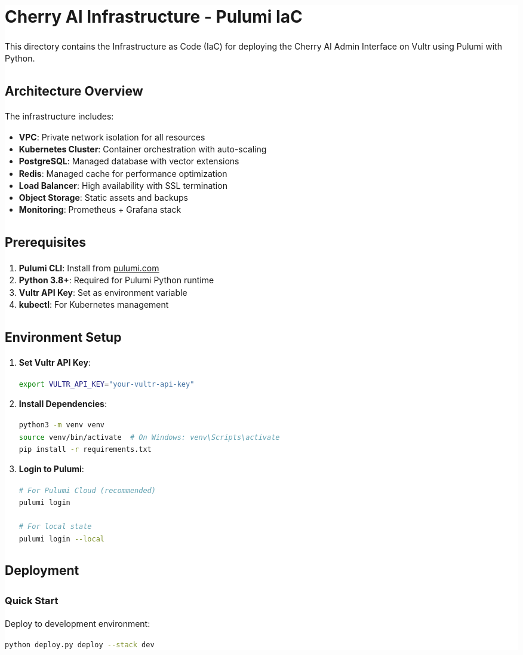 # Cherry AI Infrastructure - Pulumi IaC

This directory contains the Infrastructure as Code (IaC) for deploying the Cherry AI Admin Interface on Vultr using Pulumi with Python.

## Architecture Overview

The infrastructure includes:
- **VPC**: Private network isolation for all resources
- **Kubernetes Cluster**: Container orchestration with auto-scaling
- **PostgreSQL**: Managed database with vector extensions
- **Redis**: Managed cache for performance optimization
- **Load Balancer**: High availability with SSL termination
- **Object Storage**: Static assets and backups
- **Monitoring**: Prometheus + Grafana stack

## Prerequisites

1. **Pulumi CLI**: Install from [pulumi.com](https://www.pulumi.com/docs/get-started/install/)
2. **Python 3.8+**: Required for Pulumi Python runtime
3. **Vultr API Key**: Set as environment variable
4. **kubectl**: For Kubernetes management

## Environment Setup

1. **Set Vultr API Key**:
   ```bash
   export VULTR_API_KEY="your-vultr-api-key"
   ```

2. **Install Dependencies**:
   ```bash
   python3 -m venv venv
   source venv/bin/activate  # On Windows: venv\Scripts\activate
   pip install -r requirements.txt
   ```

3. **Login to Pulumi**:
   ```bash
   # For Pulumi Cloud (recommended)
   pulumi login
   
   # For local state
   pulumi login --local
   ```

## Deployment

### Quick Start

Deploy to development environment:
```bash
python deploy.py deploy --stack dev
```
